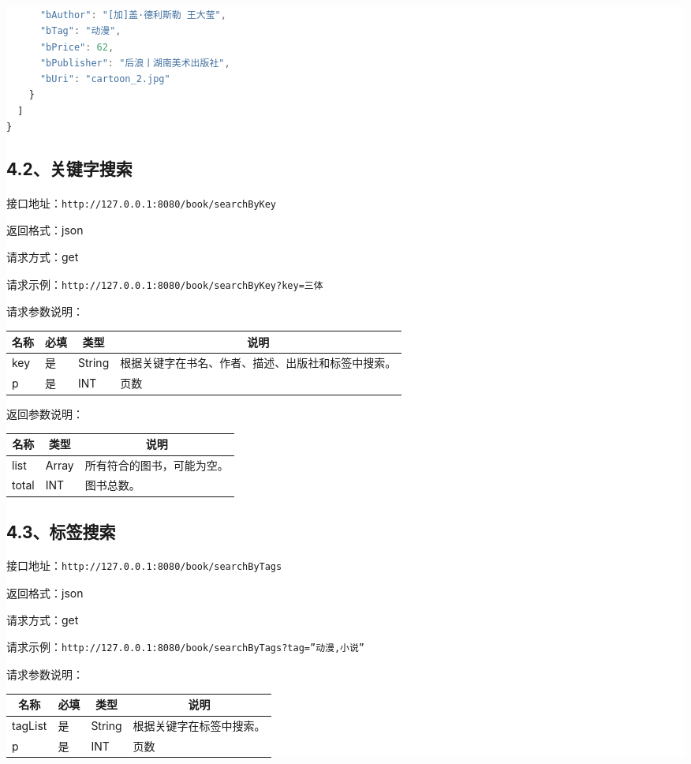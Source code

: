 ```js
      "bAuthor": "[加]盖·德利斯勒 王大莹",
      "bTag": "动漫",
      "bPrice": 62,
      "bPublisher": "后浪丨湖南美术出版社",
      "bUri": "cartoon_2.jpg"
    }
  ]
}

```



## 4.2、关键字搜索

接口地址：`http://127.0.0.1:8080/book/searchByKey`

返回格式：json

请求方式：get

请求示例：`http://127.0.0.1:8080/book/searchByKey?key=三体`

请求参数说明： 

| 名称 | 必填 | 类型   | 说明                                               |
| ---- | ---- | ------ | -------------------------------------------------- |
| key  | 是   | String | 根据关键字在书名、作者、描述、出版社和标签中搜索。 |
| p    | 是   | INT    | 页数                                               |

返回参数说明：

| 名称  | 类型  | 说明                       |
| ----- | ----- | -------------------------- |
| list  | Array | 所有符合的图书，可能为空。 |
| total | INT   | 图书总数。                 |



## 4.3、标签搜索

接口地址：`http://127.0.0.1:8080/book/searchByTags`

返回格式：json

请求方式：get

请求示例：`http://127.0.0.1:8080/book/searchByTags?tag=”动漫,小说”`

请求参数说明： 

| 名称    | 必填 | 类型   | 说明                     |
| ------- | ---- | ------ | ------------------------ |
| tagList | 是   | String | 根据关键字在标签中搜索。 |
| p       | 是   | INT    | 页数                     |
